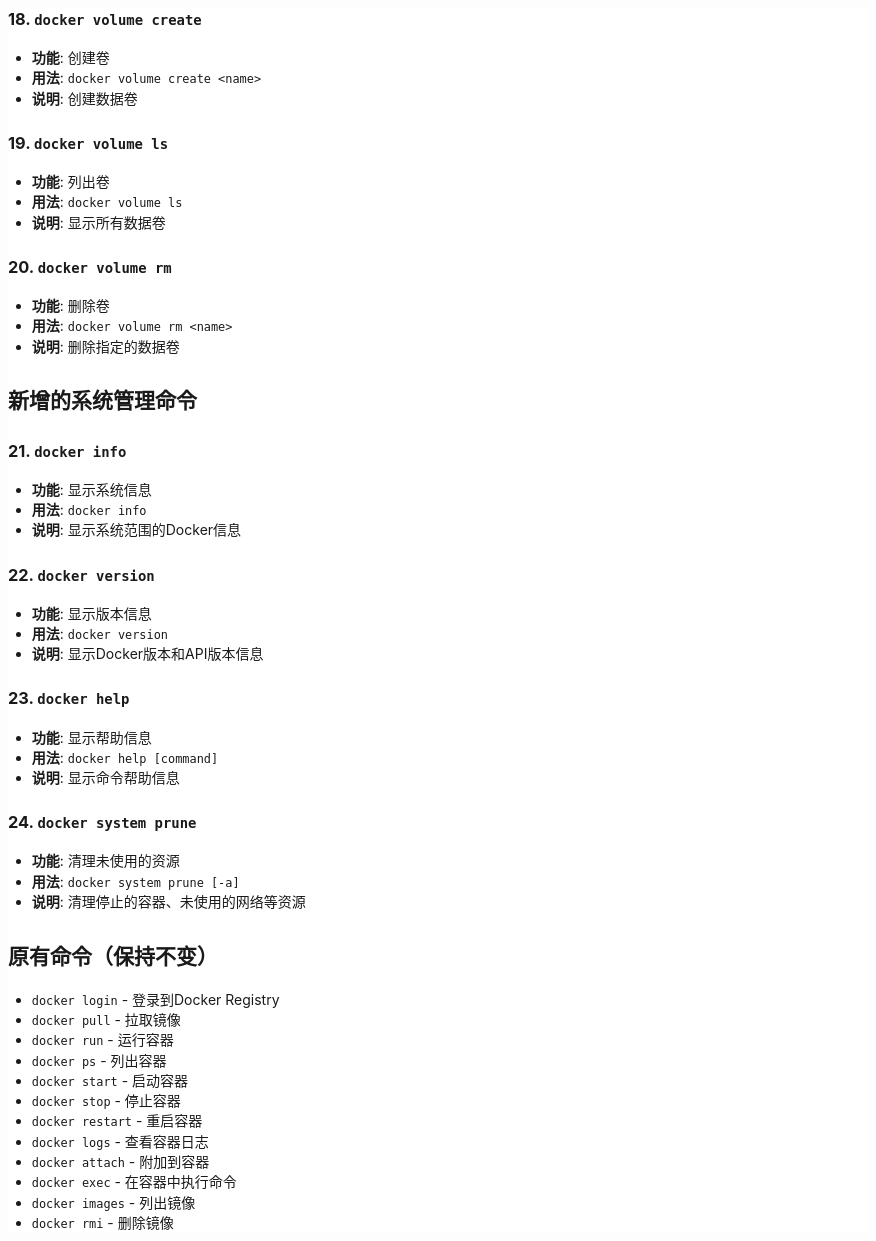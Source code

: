 ### 18. `docker volume create`
- **功能**: 创建卷
- **用法**: `docker volume create <name>`
- **说明**: 创建数据卷

### 19. `docker volume ls`
- **功能**: 列出卷
- **用法**: `docker volume ls`
- **说明**: 显示所有数据卷

### 20. `docker volume rm`
- **功能**: 删除卷
- **用法**: `docker volume rm <name>`
- **说明**: 删除指定的数据卷

## 新增的系统管理命令

### 21. `docker info`
- **功能**: 显示系统信息
- **用法**: `docker info`
- **说明**: 显示系统范围的Docker信息

### 22. `docker version`
- **功能**: 显示版本信息
- **用法**: `docker version`
- **说明**: 显示Docker版本和API版本信息

### 23. `docker help`
- **功能**: 显示帮助信息
- **用法**: `docker help [command]`
- **说明**: 显示命令帮助信息

### 24. `docker system prune`
- **功能**: 清理未使用的资源
- **用法**: `docker system prune [-a]`
- **说明**: 清理停止的容器、未使用的网络等资源

## 原有命令（保持不变）

- `docker login` - 登录到Docker Registry
- `docker pull` - 拉取镜像
- `docker run` - 运行容器
- `docker ps` - 列出容器
- `docker start` - 启动容器
- `docker stop` - 停止容器
- `docker restart` - 重启容器
- `docker logs` - 查看容器日志
- `docker attach` - 附加到容器
- `docker exec` - 在容器中执行命令
- `docker images` - 列出镜像
- `docker rmi` - 删除镜像
